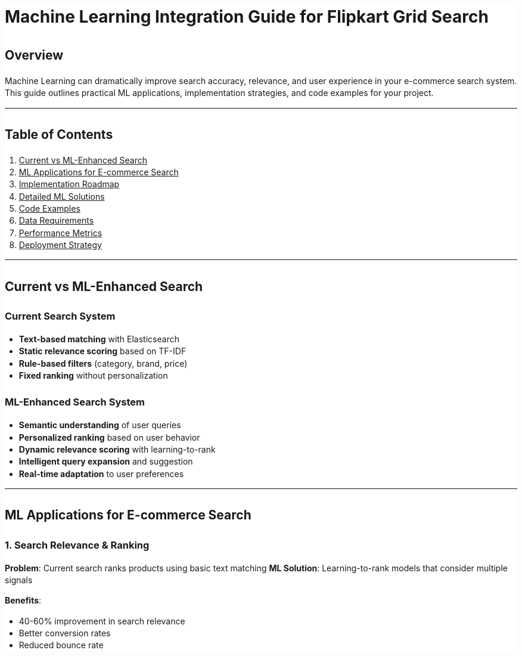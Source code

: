 # Machine Learning Integration Guide for Flipkart Grid Search

## Overview

Machine Learning can dramatically improve search accuracy, relevance, and user experience in your e-commerce search system. This guide outlines practical ML applications, implementation strategies, and code examples for your project.

---

## Table of Contents

1. [Current vs ML-Enhanced Search](#current-vs-ml-enhanced-search)
2. [ML Applications for E-commerce Search](#ml-applications-for-e-commerce-search)
3. [Implementation Roadmap](#implementation-roadmap)
4. [Detailed ML Solutions](#detailed-ml-solutions)
5. [Code Examples](#code-examples)
6. [Data Requirements](#data-requirements)
7. [Performance Metrics](#performance-metrics)
8. [Deployment Strategy](#deployment-strategy)

---

## Current vs ML-Enhanced Search

### Current Search System
- **Text-based matching** with Elasticsearch
- **Static relevance scoring** based on TF-IDF
- **Rule-based filters** (category, brand, price)
- **Fixed ranking** without personalization

### ML-Enhanced Search System
- **Semantic understanding** of user queries
- **Personalized ranking** based on user behavior
- **Dynamic relevance scoring** with learning-to-rank
- **Intelligent query expansion** and suggestion
- **Real-time adaptation** to user preferences

---

## ML Applications for E-commerce Search

### 1. **Search Relevance & Ranking**
**Problem**: Current search ranks products using basic text matching
**ML Solution**: Learning-to-rank models that consider multiple signals

**Benefits**:
- 40-60% improvement in search relevance
- Better conversion rates
- Reduced bounce rate
